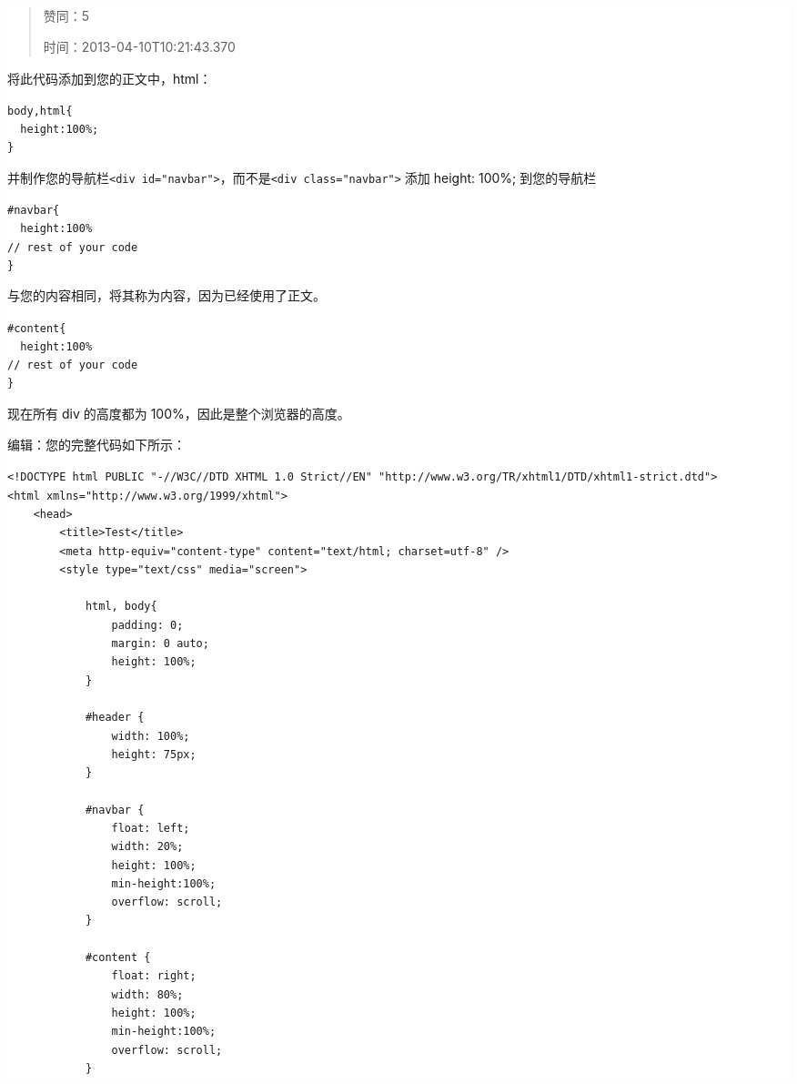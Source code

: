 > 赞同：5
> 
> 时间：2013-04-10T10:21:43.370

将此代码添加到您的正文中，html：

```
body,html{
  height:100%;
} 
```

并制作您的导航栏`<div id="navbar">`，而不是`<div class="navbar">` 添加 height: 100%; 到您的导航栏

```
#navbar{
  height:100%
// rest of your code
} 
```

与您的内容相同，将其称为内容，因为已经使用了正文。

```
#content{
  height:100%
// rest of your code
} 
```

现在所有 div 的高度都为 100%，因此是整个浏览器的高度。

编辑：您的完整代码如下所示：

```
<!DOCTYPE html PUBLIC "-//W3C//DTD XHTML 1.0 Strict//EN" "http://www.w3.org/TR/xhtml1/DTD/xhtml1-strict.dtd">
<html xmlns="http://www.w3.org/1999/xhtml">
    <head>
        <title>Test</title>
        <meta http-equiv="content-type" content="text/html; charset=utf-8" />
        <style type="text/css" media="screen">

            html, body{
                padding: 0;
                margin: 0 auto;
                height: 100%;
            }

            #header {
                width: 100%;
                height: 75px;
            }

            #navbar {
                float: left;
                width: 20%;
                height: 100%;
                min-height:100%;
                overflow: scroll;
            }

            #content {
                float: right;
                width: 80%;
                height: 100%;
                min-height:100%;
                overflow: scroll;
            }
```